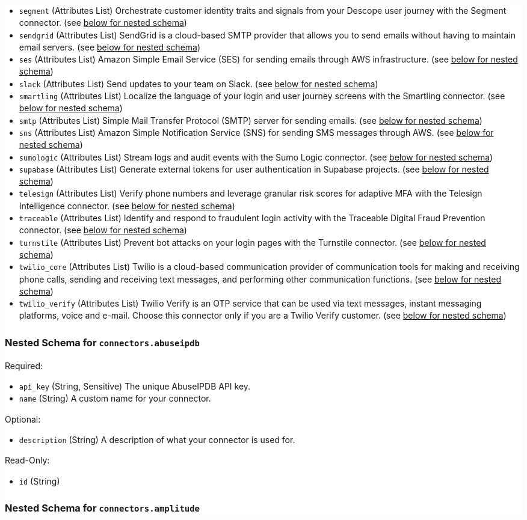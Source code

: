 - `segment` (Attributes List) Orchestrate customer identity traits and signals from your Descope user journey with the Segment connector. (see [below for nested schema](#nestedatt--connectors--segment))
- `sendgrid` (Attributes List) SendGrid is a cloud-based SMTP provider that allows you to send emails without having to maintain email servers. (see [below for nested schema](#nestedatt--connectors--sendgrid))
- `ses` (Attributes List) Amazon Simple Email Service (SES) for sending emails through AWS infrastructure. (see [below for nested schema](#nestedatt--connectors--ses))
- `slack` (Attributes List) Send updates to your team on Slack. (see [below for nested schema](#nestedatt--connectors--slack))
- `smartling` (Attributes List) Localize the language of your login and user journey screens with the Smartling connector. (see [below for nested schema](#nestedatt--connectors--smartling))
- `smtp` (Attributes List) Simple Mail Transfer Protocol (SMTP) server for sending emails. (see [below for nested schema](#nestedatt--connectors--smtp))
- `sns` (Attributes List) Amazon Simple Notification Service (SNS) for sending SMS messages through AWS. (see [below for nested schema](#nestedatt--connectors--sns))
- `sumologic` (Attributes List) Stream logs and audit events with the Sumo Logic connector. (see [below for nested schema](#nestedatt--connectors--sumologic))
- `supabase` (Attributes List) Generate external tokens for user authentication in Supabase projects. (see [below for nested schema](#nestedatt--connectors--supabase))
- `telesign` (Attributes List) Verify phone numbers and leverage granular risk scores for adaptive MFA with the Telesign Intelligence connector. (see [below for nested schema](#nestedatt--connectors--telesign))
- `traceable` (Attributes List) Identify and respond to fraudulent login activity with the Traceable Digital Fraud Prevention connector. (see [below for nested schema](#nestedatt--connectors--traceable))
- `turnstile` (Attributes List) Prevent bot attacks on your login pages with the Turnstile connector. (see [below for nested schema](#nestedatt--connectors--turnstile))
- `twilio_core` (Attributes List) Twilio is a cloud-based communication provider of communication tools for making and receiving phone calls, sending and receiving text messages, and performing other communication functions. (see [below for nested schema](#nestedatt--connectors--twilio_core))
- `twilio_verify` (Attributes List) Twilio Verify is an OTP service that can be used via text messages, instant messaging platforms, voice and e-mail. Choose this connector only if you are a Twilio Verify customer. (see [below for nested schema](#nestedatt--connectors--twilio_verify))

<a id="nestedatt--connectors--abuseipdb"></a>
### Nested Schema for `connectors.abuseipdb`

Required:

- `api_key` (String, Sensitive) The unique AbuseIPDB API key.
- `name` (String) A custom name for your connector.

Optional:

- `description` (String) A description of what your connector is used for.

Read-Only:

- `id` (String)


<a id="nestedatt--connectors--amplitude"></a>
### Nested Schema for `connectors.amplitude`
